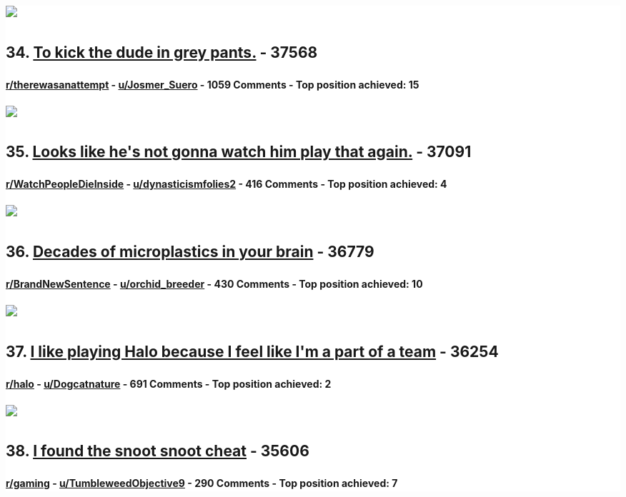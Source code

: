 <a href="https://i.redd.it/b7lo9qtce2081.jpg"><img src="https://b.thumbs.redditmedia.com/74myfXVvYkseexwjmDQMusDTPZ2mfbvhkbrRshFGfDE.jpg"></img></a>

## 34. [To kick the dude in grey pants.](http://reddit.com/r/therewasanattempt/comments/qvyobl/to_kick_the_dude_in_grey_pants/) - 37568
#### [r/therewasanattempt](http://reddit.com/r/therewasanattempt) - [u/Josmer_Suero](http://reddit.com/u/Josmer_Suero) - 1059 Comments - Top position achieved: 15

<a href="https://v.redd.it/5mjui0xzk5081"><img src="https://b.thumbs.redditmedia.com/NXET8P9Y6tFFFr6k_6eCoXQV8WvHCd3-UxQkcjvSUHM.jpg"></img></a>

## 35. [Looks like he's not gonna watch him play that again.](http://reddit.com/r/WatchPeopleDieInside/comments/qvtgik/looks_like_hes_not_gonna_watch_him_play_that_again/) - 37091
#### [r/WatchPeopleDieInside](http://reddit.com/r/WatchPeopleDieInside) - [u/dynasticismfolies2](http://reddit.com/u/dynasticismfolies2) - 416 Comments - Top position achieved: 4

<a href="https://gfycat.com/yellowishgrotesqueleopardseal"><img src="https://b.thumbs.redditmedia.com/p3JXs0B1PjfacI2Z6vZlSb_EsXi4rsI1mVaH023FB5E.jpg"></img></a>

## 36. [Decades of microplastics in your brain](http://reddit.com/r/BrandNewSentence/comments/qvz4y2/decades_of_microplastics_in_your_brain/) - 36779
#### [r/BrandNewSentence](http://reddit.com/r/BrandNewSentence) - [u/orchid_breeder](http://reddit.com/u/orchid_breeder) - 430 Comments - Top position achieved: 10

<a href="https://i.redd.it/epxtqhgmp5081.jpg"><img src="https://b.thumbs.redditmedia.com/7tNh7XY4sh3ZWFif7HlpCoYo3wry2nAOSSsdvg_pMOg.jpg"></img></a>

## 37. [I like playing Halo because I feel like I'm a part of a team](http://reddit.com/r/halo/comments/qw5dgd/i_like_playing_halo_because_i_feel_like_im_a_part/) - 36254
#### [r/halo](http://reddit.com/r/halo) - [u/Dogcatnature](http://reddit.com/u/Dogcatnature) - 691 Comments - Top position achieved: 2

<a href="https://v.redd.it/596xtfp267081"><img src="https://b.thumbs.redditmedia.com/eGboHSlofIIMOOPViQFbrykBc4-kXzAz4YG6wLfyCMc.jpg"></img></a>

## 38. [I found the snoot snoot cheat](http://reddit.com/r/gaming/comments/qw4582/i_found_the_snoot_snoot_cheat/) - 35606
#### [r/gaming](http://reddit.com/r/gaming) - [u/TumbleweedObjective9](http://reddit.com/u/TumbleweedObjective9) - 290 Comments - Top position achieved: 7
